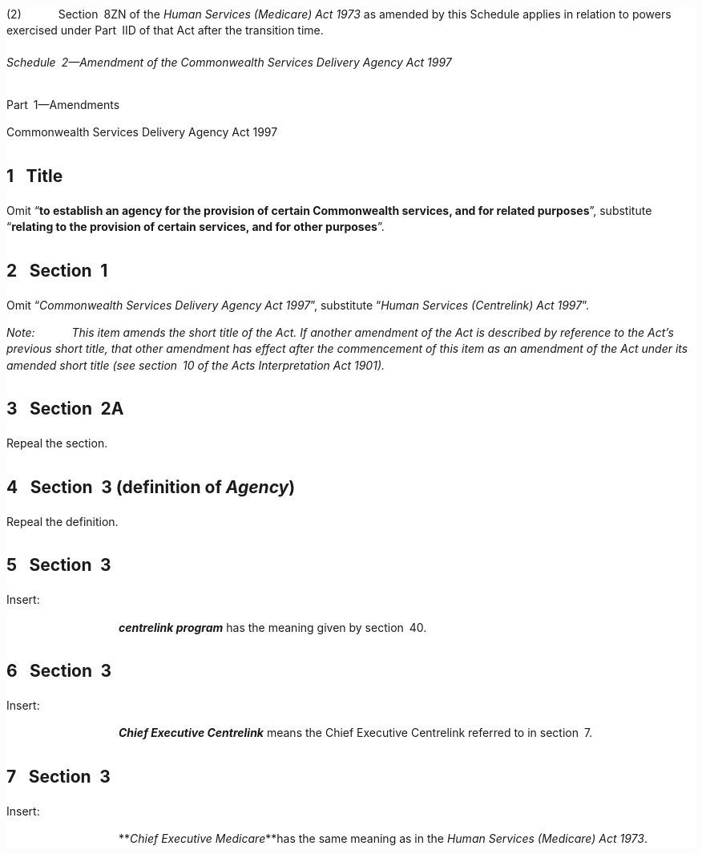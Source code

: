 (2)       Section 8ZN of the _Human Services (Medicare) Act 1973_ as amended by this Schedule applies in relation to powers exercised under Part IID of that Act after the transition time.

###### Schedule 2—Amendment of the Commonwealth Services Delivery Agency Act 1997

<h7 class="ActHead7">Part 1—Amendments</h7>

<h9 class="ActHead9">Commonwealth Services Delivery Agency Act 1997</h9>

## 1  Title

Omit “**to establish an agency for the provision of certain Commonwealth services, and for related purposes**”, substitute “**relating to the provision of certain services, and for other purposes**”.

## 2  Section 1

Omit “_Commonwealth Services Delivery Agency Act 1997_”, substitute “_Human Services (Centrelink) Act 1997_”.

_Note:       This item amends the short title of the Act. If another amendment of the Act is described by reference to the Act’s previous short title, that other amendment has effect after the commencement of this item as an amendment of the Act under its amended short title (see section 10 of the Acts Interpretation Act 1901)._

## 3  Section 2A

Repeal the section.

## 4  Section 3 (definition of _Agency_)

Repeal the definition.

## 5  Section 3

Insert:

                    <a name="centrelink-program"></a>**_centrelink program_** has the meaning given by section 40.

## 6  Section 3

Insert:

                    <a name="chief-execut-centrelink"></a>**_Chief Executive Centrelink_** means the Chief Executive Centrelink referred to in section 7.

## 7  Section 3

Insert:

                    <a name="chief-execut-micar"></a>**_Chief Executive Medicare_**has the same meaning as in the _Human Services (Medicare) Act 1973_.
